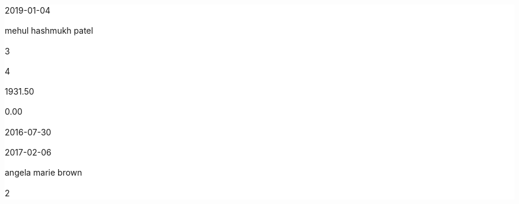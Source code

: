 <td style="text-align:left;">

2019-01-04

</td>

</tr>

<tr>

<td style="text-align:left;">

mehul hashmukh patel

</td>

<td style="text-align:right;">

3

</td>

<td style="text-align:right;">

4

</td>

<td style="text-align:right;">

1931.50

</td>

<td style="text-align:right;">

0.00

</td>

<td style="text-align:left;">

2016-07-30

</td>

<td style="text-align:left;">

2017-02-06

</td>

</tr>

<tr>

<td style="text-align:left;">

angela marie brown

</td>

<td style="text-align:right;">

2
